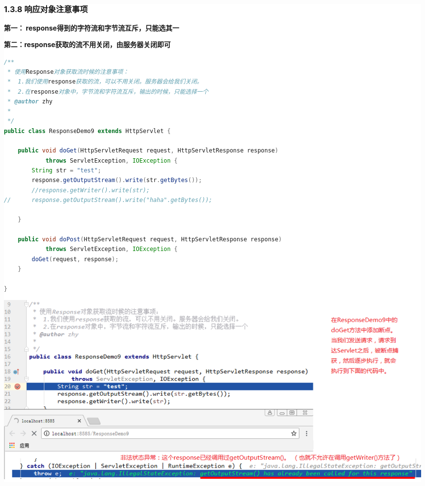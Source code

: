 ### 1.3.8 响应对象注意事项

**第一： response得到的字符流和字节流互斥，只能选其一**

**第二：response获取的流不用关闭，由服务器关闭即可**

```java
/**
 * 使用Response对象获取流时候的注意事项：
 * 	1.我们使用response获取的流，可以不用关闭。服务器会给我们关闭。
 * 	2.在response对象中，字节流和字符流互斥，输出的时候，只能选择一个
 * @author zhy
 *
 */
public class ResponseDemo9 extends HttpServlet {

    public void doGet(HttpServletRequest request, HttpServletResponse response)
            throws ServletException, IOException {
        String str = "test";
        response.getOutputStream().write(str.getBytes());
        //response.getWriter().write(str);
//		response.getOutputStream().write("haha".getBytes());

    }

    public void doPost(HttpServletRequest request, HttpServletResponse response)
            throws ServletException, IOException {
        doGet(request, response);
    }

}
```

![ResponseDemo9](assets/ResponseDemo9.png)
